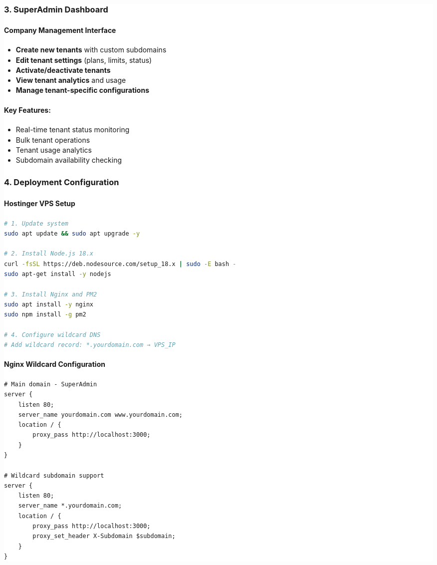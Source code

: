 ### 3. SuperAdmin Dashboard

#### Company Management Interface
- **Create new tenants** with custom subdomains
- **Edit tenant settings** (plans, limits, status)
- **Activate/deactivate tenants**
- **View tenant analytics** and usage
- **Manage tenant-specific configurations**

#### Key Features:
- Real-time tenant status monitoring
- Bulk tenant operations
- Tenant usage analytics
- Subdomain availability checking

### 4. Deployment Configuration

#### Hostinger VPS Setup
```bash
# 1. Update system
sudo apt update && sudo apt upgrade -y

# 2. Install Node.js 18.x
curl -fsSL https://deb.nodesource.com/setup_18.x | sudo -E bash -
sudo apt-get install -y nodejs

# 3. Install Nginx and PM2
sudo apt install -y nginx
sudo npm install -g pm2

# 4. Configure wildcard DNS
# Add wildcard record: *.yourdomain.com → VPS_IP
```

#### Nginx Wildcard Configuration
```nginx
# Main domain - SuperAdmin
server {
    listen 80;
    server_name yourdomain.com www.yourdomain.com;
    location / {
        proxy_pass http://localhost:3000;
    }
}

# Wildcard subdomain support
server {
    listen 80;
    server_name *.yourdomain.com;
    location / {
        proxy_pass http://localhost:3000;
        proxy_set_header X-Subdomain $subdomain;
    }
}
```
